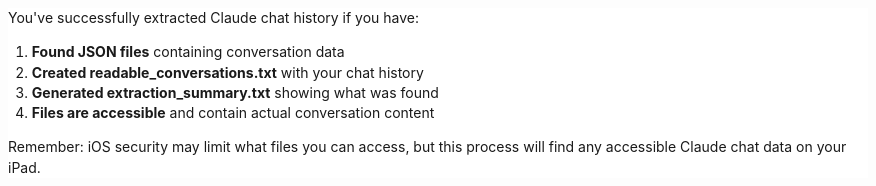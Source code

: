 You've successfully extracted Claude chat history if you have:
1. **Found JSON files** containing conversation data
2. **Created readable_conversations.txt** with your chat history
3. **Generated extraction_summary.txt** showing what was found
4. **Files are accessible** and contain actual conversation content

Remember: iOS security may limit what files you can access, but this process will find any accessible Claude chat data on your iPad.
